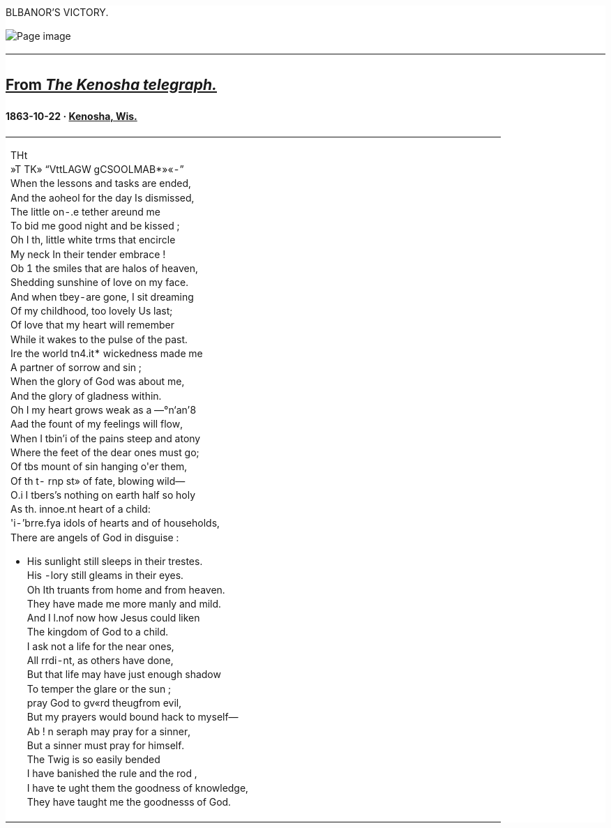 BLBANOR’S VICTORY.  
  

</td><td style="width: 50%; max-height: 75%; margin: auto; display: block;">
<img alt="Page image" src="https://iiif.archive.org/image/iiif/2/sim_saturday-evening-post_1863-09-19_2199%2Fsim_saturday-evening-post_1863-09-19_2199_jp2.zip%2Fsim_saturday-evening-post_1863-09-19_2199_jp2%2Fsim_saturday-evening-post_1863-09-19_2199_0003.jp2/pct:8.031359,19.377067,14.599303,34.702315/,600/0/default.jpg"/>
</td>
</tr></table>

---

## [From _The Kenosha telegraph._](https://www.loc.gov/resource/sn85033123/1863-10-22/ed-1/?sp=4)

#### 1863-10-22 &middot; [Kenosha, Wis.](http://dbpedia.org/resource/Kenosha%2C_Wisconsin)

<table style="width: 100%;"><tr><td style="width: 50%">

THt   
»T TK» “VttLAGW gCSOOLMAB*»«-”   
When the lessons and tasks are ended,   
And the aoheol for the day Is dismissed,   
The little on-.e tether areund me   
To bid me good night and be kissed ;   
Oh I th, little white trms that encircle   
My neck In their tender embrace !   
Ob 1 the smiles that are halos of heaven,  
Shedding sunshine of love on my face.   
And when tbey-are gone, I sit dreaming   
Of my childhood, too lovely Us last;  
Of love that my heart will remember   
While it wakes to the pulse of the past.   
Ire the world tn4.it* wickedness made me  
A partner of sorrow and sin ;   
When the glory of God was about me,  
And the glory of gladness within.   
Oh I my heart grows weak as a —°n‘an’8   
Aad the fount of my feelings will flow,  
When I tbin’i of the pains steep and atony   
Where the feet of the dear ones must go;  
Of tbs mount of sin hanging o&#x27;er them,   
Of th t- rnp st» of fate, blowing wild—  
O.i I tbers’s nothing on earth half so holy   
As th. innoe.nt heart of a child:   
&#x27;i-’brre.fya idols of hearts and of households,   
There are angels of God in disguise :   
* His sunlight still sleeps in their trestes.  
His -lory still gleams in their eyes.   
Oh Ith truants from home and from heaven.  
They have made me more manly and mild.  
And I l.nof now how Jesus could liken   
The kingdom of God to a child.   
I ask not a life for the near ones,   
All rrdi-nt, as others have done,   
But that life may have just enough shadow   
To temper the glare or the sun ;   
pray God to gv«rd theugfrom evil,   
But my prayers would bound hack to myself—  
Ab ! n seraph may pray for a sinner,   
But a sinner must pray for himself.   
The Twig is so easily bended   
I have banished the rule and the rod ,   
I have te ught them the goodness of knowledge,  
They have taught me the goodnesss of God.   